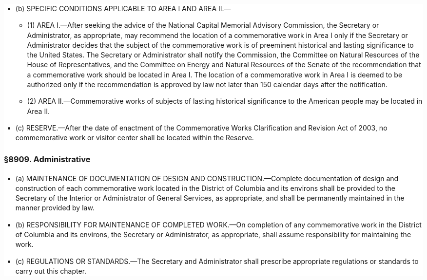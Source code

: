 * (b) SPECIFIC CONDITIONS APPLICABLE TO AREA I AND AREA II.—

  * (1) AREA I.—After seeking the advice of the National Capital Memorial Advisory Commission, the Secretary or Administrator, as appropriate, may recommend the location of a commemorative work in Area I only if the Secretary or Administrator decides that the subject of the commemorative work is of preeminent historical and lasting significance to the United States. The Secretary or Administrator shall notify the Commission, the Committee on Natural Resources of the House of Representatives, and the Committee on Energy and Natural Resources of the Senate of the recommendation that a commemorative work should be located in Area I. The location of a commemorative work in Area I is deemed to be authorized only if the recommendation is approved by law not later than 150 calendar days after the notification.

  * (2) AREA II.—Commemorative works of subjects of lasting historical significance to the American people may be located in Area II.


* (c) RESERVE.—After the date of enactment of the Commemorative Works Clarification and Revision Act of 2003, no commemorative work or visitor center shall be located within the Reserve.

### §8909. Administrative
* (a) MAINTENANCE OF DOCUMENTATION OF DESIGN AND CONSTRUCTION.—Complete documentation of design and construction of each commemorative work located in the District of Columbia and its environs shall be provided to the Secretary of the Interior or Administrator of General Services, as appropriate, and shall be permanently maintained in the manner provided by law.

* (b) RESPONSIBILITY FOR MAINTENANCE OF COMPLETED WORK.—On completion of any commemorative work in the District of Columbia and its environs, the Secretary or Administrator, as appropriate, shall assume responsibility for maintaining the work.

* (c) REGULATIONS OR STANDARDS.—The Secretary and Administrator shall prescribe appropriate regulations or standards to carry out this chapter.